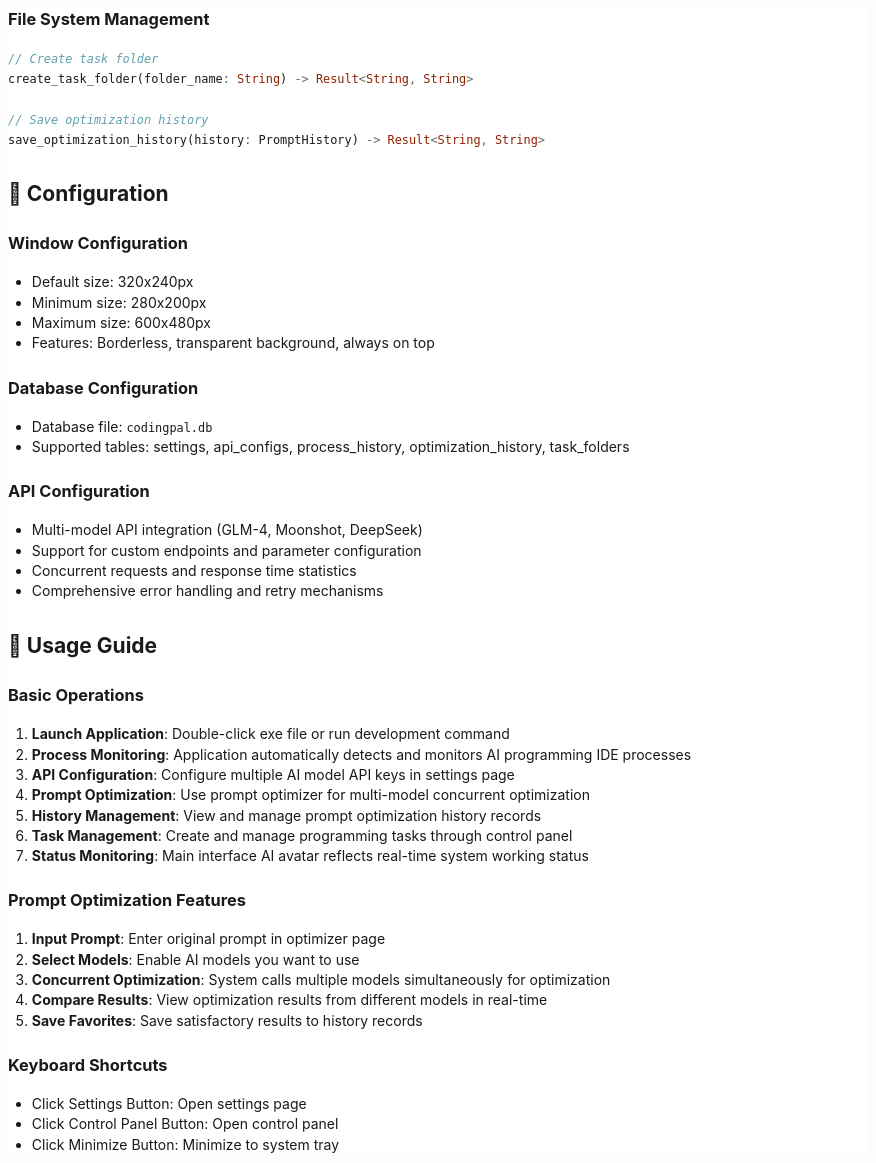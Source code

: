 ### File System Management
```rust
// Create task folder
create_task_folder(folder_name: String) -> Result<String, String>

// Save optimization history
save_optimization_history(history: PromptHistory) -> Result<String, String>
```

## 🔧 Configuration

### Window Configuration
- Default size: 320x240px
- Minimum size: 280x200px
- Maximum size: 600x480px
- Features: Borderless, transparent background, always on top

### Database Configuration
- Database file: `codingpal.db`
- Supported tables: settings, api_configs, process_history, optimization_history, task_folders

### API Configuration
- Multi-model API integration (GLM-4, Moonshot, DeepSeek)
- Support for custom endpoints and parameter configuration
- Concurrent requests and response time statistics
- Comprehensive error handling and retry mechanisms

## 📝 Usage Guide

### Basic Operations
1. **Launch Application**: Double-click exe file or run development command
2. **Process Monitoring**: Application automatically detects and monitors AI programming IDE processes
3. **API Configuration**: Configure multiple AI model API keys in settings page
4. **Prompt Optimization**: Use prompt optimizer for multi-model concurrent optimization
5. **History Management**: View and manage prompt optimization history records
6. **Task Management**: Create and manage programming tasks through control panel
7. **Status Monitoring**: Main interface AI avatar reflects real-time system working status

### Prompt Optimization Features
1. **Input Prompt**: Enter original prompt in optimizer page
2. **Select Models**: Enable AI models you want to use
3. **Concurrent Optimization**: System calls multiple models simultaneously for optimization
4. **Compare Results**: View optimization results from different models in real-time
5. **Save Favorites**: Save satisfactory results to history records

### Keyboard Shortcuts
- Click Settings Button: Open settings page
- Click Control Panel Button: Open control panel
- Click Minimize Button: Minimize to system tray
